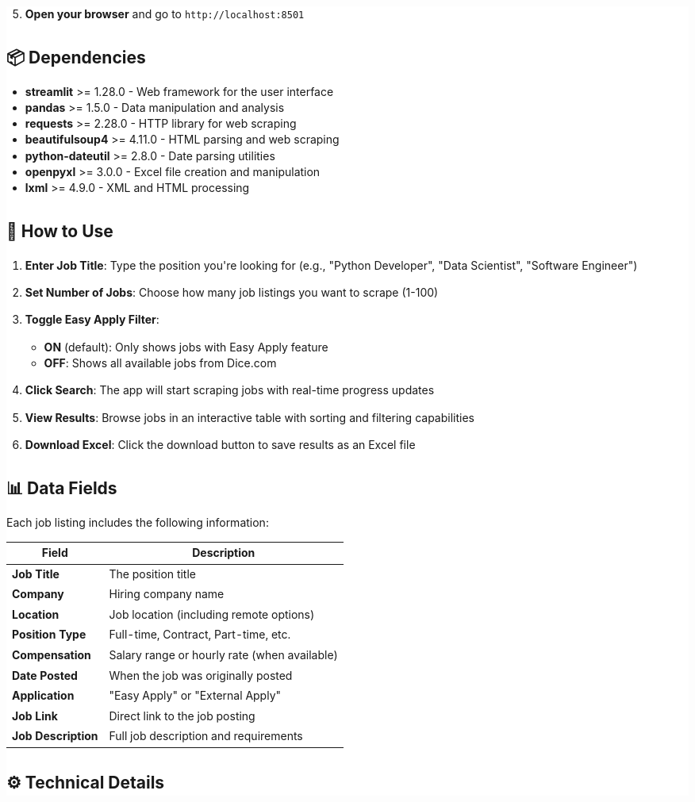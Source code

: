 5. **Open your browser** and go to `http://localhost:8501`

## 📦 Dependencies

- **streamlit** >= 1.28.0 - Web framework for the user interface
- **pandas** >= 1.5.0 - Data manipulation and analysis
- **requests** >= 2.28.0 - HTTP library for web scraping
- **beautifulsoup4** >= 4.11.0 - HTML parsing and web scraping
- **python-dateutil** >= 2.8.0 - Date parsing utilities
- **openpyxl** >= 3.0.0 - Excel file creation and manipulation
- **lxml** >= 4.9.0 - XML and HTML processing

## 🎯 How to Use

1. **Enter Job Title**: Type the position you're looking for (e.g., "Python Developer", "Data Scientist", "Software Engineer")

2. **Set Number of Jobs**: Choose how many job listings you want to scrape (1-100)

3. **Toggle Easy Apply Filter**: 
   - **ON** (default): Only shows jobs with Easy Apply feature
   - **OFF**: Shows all available jobs from Dice.com

4. **Click Search**: The app will start scraping jobs with real-time progress updates

5. **View Results**: Browse jobs in an interactive table with sorting and filtering capabilities

6. **Download Excel**: Click the download button to save results as an Excel file

## 📊 Data Fields

Each job listing includes the following information:

| Field | Description |
|-------|-------------|
| **Job Title** | The position title |
| **Company** | Hiring company name |
| **Location** | Job location (including remote options) |
| **Position Type** | Full-time, Contract, Part-time, etc. |
| **Compensation** | Salary range or hourly rate (when available) |
| **Date Posted** | When the job was originally posted |
| **Application** | "Easy Apply" or "External Apply" |
| **Job Link** | Direct link to the job posting |
| **Job Description** | Full job description and requirements |

## ⚙️ Technical Details
